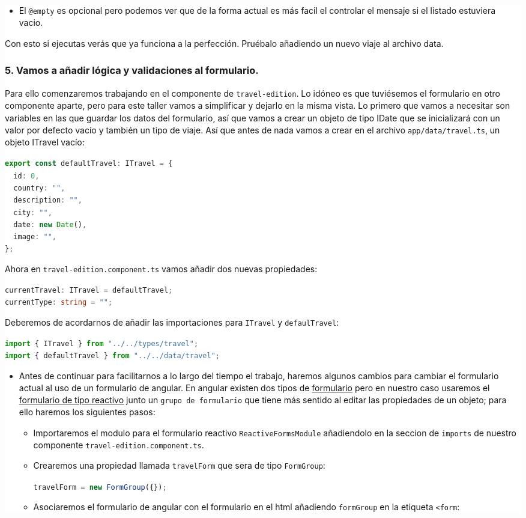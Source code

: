 - El `@empty` es opcional pero podemos ver que de la forma actual es más facil el controlar el mensaje si el listado estuviera vacio.

Con esto si ejecutas verás que ya funciona a la perfección. Pruébalo añadiendo un nuevo viaje al archivo data.

### 5. Vamos a añadir lógica y validaciones al formulario.

Para ello comenzaremos trabajando en el componente de `travel-edition`.
Lo idóneo es que tuviésemos el formulario en otro componente aparte, pero para este taller vamos a simplificar y dejarlo en la misma vista. Lo primero que vamos a necesitar son variables en las que guardar los datos del formulario, así que vamos a crear un objeto de tipo IDate que se inicializará con un valor por defecto vacío y también un tipo de viaje. Así que antes de nada vamos a crear en el archivo `app/data/travel.ts`, un objeto ITravel vacío:

```typescript
export const defaultTravel: ITravel = {
  id: 0,
  country: "",
  description: "",
  city: "",
  date: new Date(),
  image: "",
};
```

Ahora en `travel-edition.component.ts` vamos añadir dos nuevas propiedades:

```typescript
currentTravel: ITravel = defaultTravel;
currentType: string = "";
```

Deberemos de acordarnos de añadir las importaciones para `ITravel` y `defaulTravel`:

```typescript
import { ITravel } from "../../types/travel";
import { defaultTravel } from "../../data/travel";
```

- Antes de continuar para facilitarnos a lo largo del tiempo el trabajo, haremos algunos cambios para cambiar el formulario actual al uso de un formulario de angular. En angular existen dos tipos de [formulario](https://angular.dev/guide/forms) pero en nuestro caso usaremos el [formulario de tipo reactivo](https://angular.dev/guide/forms/reactive-forms) junto un `grupo de formulario` que tiene más sentido al editar las propiedades de un objeto; para ello haremos los siguientes pasos:

  - Importaremos el modulo para el formulario reactivo `ReactiveFormsModule` añadiendolo en la seccion de `imports` de nuestro componente `travel-edition.component.ts`.

  - Crearemos una propiedad llamada `travelForm` que sera de tipo `FormGroup`:

    ```typescript
    travelForm = new FormGroup({});
    ```

  - Asociaremos el formulario de angular con el formulario en el html añadiendo `formGroup` en la etiqueta `<form`:
